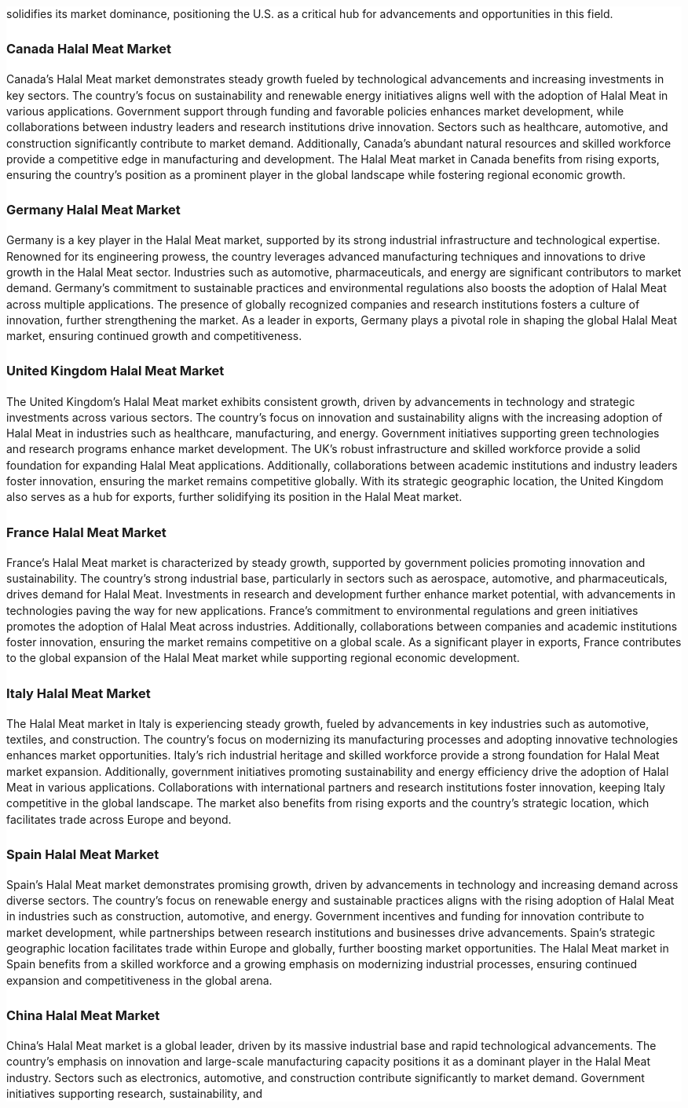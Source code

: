 solidifies its market dominance, positioning the U.S. as a critical hub for advancements and opportunities in this field.</p><h3>Canada Halal Meat Market</h3><p>Canada&rsquo;s Halal Meat market demonstrates steady growth fueled by technological advancements and increasing investments in key sectors. The country&rsquo;s focus on sustainability and renewable energy initiatives aligns well with the adoption of Halal Meat in various applications. Government support through funding and favorable policies enhances market development, while collaborations between industry leaders and research institutions drive innovation. Sectors such as healthcare, automotive, and construction significantly contribute to market demand. Additionally, Canada&rsquo;s abundant natural resources and skilled workforce provide a competitive edge in manufacturing and development. The Halal Meat market in Canada benefits from rising exports, ensuring the country&rsquo;s position as a prominent player in the global landscape while fostering regional economic growth.</p><h3>Germany Halal Meat Market</h3><p>Germany is a key player in the Halal Meat market, supported by its strong industrial infrastructure and technological expertise. Renowned for its engineering prowess, the country leverages advanced manufacturing techniques and innovations to drive growth in the Halal Meat sector. Industries such as automotive, pharmaceuticals, and energy are significant contributors to market demand. Germany&rsquo;s commitment to sustainable practices and environmental regulations also boosts the adoption of Halal Meat across multiple applications. The presence of globally recognized companies and research institutions fosters a culture of innovation, further strengthening the market. As a leader in exports, Germany plays a pivotal role in shaping the global Halal Meat market, ensuring continued growth and competitiveness.</p><h3>United Kingdom Halal Meat Market</h3><p>The United Kingdom&rsquo;s Halal Meat market exhibits consistent growth, driven by advancements in technology and strategic investments across various sectors. The country&rsquo;s focus on innovation and sustainability aligns with the increasing adoption of Halal Meat in industries such as healthcare, manufacturing, and energy. Government initiatives supporting green technologies and research programs enhance market development. The UK&rsquo;s robust infrastructure and skilled workforce provide a solid foundation for expanding Halal Meat applications. Additionally, collaborations between academic institutions and industry leaders foster innovation, ensuring the market remains competitive globally. With its strategic geographic location, the United Kingdom also serves as a hub for exports, further solidifying its position in the Halal Meat market.</p><h3>France Halal Meat Market</h3><p>France&rsquo;s Halal Meat market is characterized by steady growth, supported by government policies promoting innovation and sustainability. The country&rsquo;s strong industrial base, particularly in sectors such as aerospace, automotive, and pharmaceuticals, drives demand for Halal Meat. Investments in research and development further enhance market potential, with advancements in technologies paving the way for new applications. France&rsquo;s commitment to environmental regulations and green initiatives promotes the adoption of Halal Meat across industries. Additionally, collaborations between companies and academic institutions foster innovation, ensuring the market remains competitive on a global scale. As a significant player in exports, France contributes to the global expansion of the Halal Meat market while supporting regional economic development.</p><h3>Italy Halal Meat Market</h3><p>The Halal Meat market in Italy is experiencing steady growth, fueled by advancements in key industries such as automotive, textiles, and construction. The country&rsquo;s focus on modernizing its manufacturing processes and adopting innovative technologies enhances market opportunities. Italy&rsquo;s rich industrial heritage and skilled workforce provide a strong foundation for Halal Meat market expansion. Additionally, government initiatives promoting sustainability and energy efficiency drive the adoption of Halal Meat in various applications. Collaborations with international partners and research institutions foster innovation, keeping Italy competitive in the global landscape. The market also benefits from rising exports and the country&rsquo;s strategic location, which facilitates trade across Europe and beyond.</p><h3>Spain Halal Meat Market</h3><p>Spain&rsquo;s Halal Meat market demonstrates promising growth, driven by advancements in technology and increasing demand across diverse sectors. The country&rsquo;s focus on renewable energy and sustainable practices aligns with the rising adoption of Halal Meat in industries such as construction, automotive, and energy. Government incentives and funding for innovation contribute to market development, while partnerships between research institutions and businesses drive advancements. Spain&rsquo;s strategic geographic location facilitates trade within Europe and globally, further boosting market opportunities. The Halal Meat market in Spain benefits from a skilled workforce and a growing emphasis on modernizing industrial processes, ensuring continued expansion and competitiveness in the global arena.</p><h3>China Halal Meat Market</h3><p>China&rsquo;s Halal Meat market is a global leader, driven by its massive industrial base and rapid technological advancements. The country&rsquo;s emphasis on innovation and large-scale manufacturing capacity positions it as a dominant player in the Halal Meat industry. Sectors such as electronics, automotive, and construction contribute significantly to market demand. Government initiatives supporting research, sustainability, and